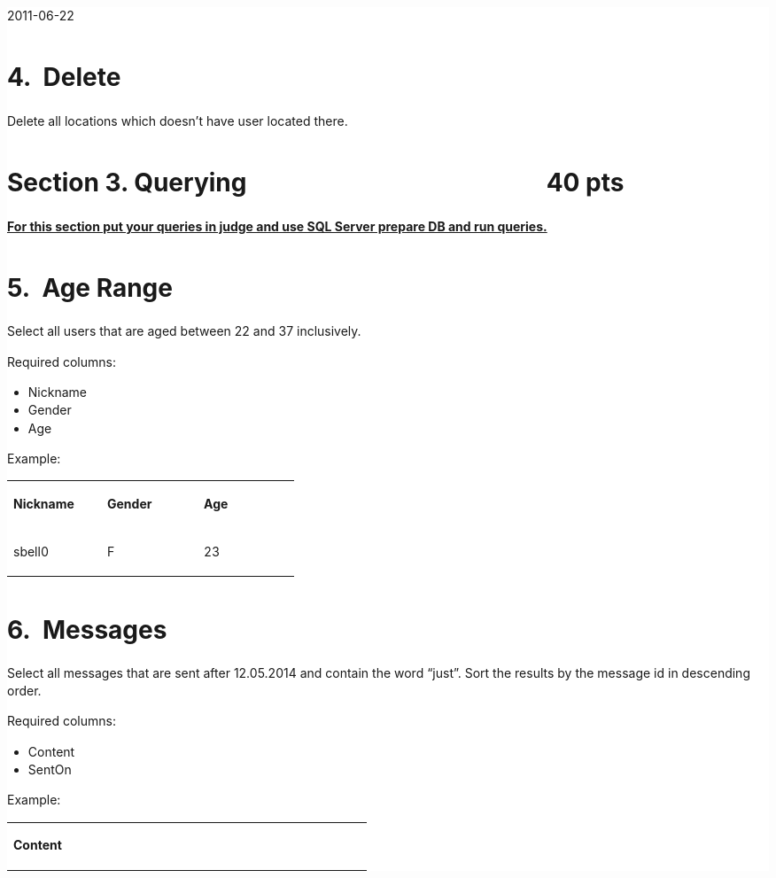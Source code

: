 <td width="95">
<p>2011-06-22</p>
</td>
</tr>
</tbody>
</table>
<h1>4.&nbsp; Delete</h1>
<p>Delete all locations which doesn&rsquo;t have user located there.</p>
<h1>Section 3. Querying&nbsp;&nbsp;&nbsp;&nbsp;&nbsp;&nbsp;&nbsp;&nbsp;&nbsp;&nbsp;&nbsp;&nbsp;&nbsp;&nbsp;&nbsp;&nbsp;&nbsp;&nbsp;&nbsp;&nbsp;&nbsp;&nbsp;&nbsp;&nbsp;&nbsp;&nbsp;&nbsp;&nbsp;&nbsp;&nbsp;&nbsp;&nbsp;&nbsp;&nbsp;&nbsp;&nbsp;&nbsp;&nbsp;&nbsp;&nbsp;&nbsp;&nbsp;&nbsp;&nbsp;&nbsp;&nbsp;&nbsp;&nbsp;&nbsp;&nbsp; <strong>40 pts</strong></h1>
<p><strong><u>For this section put your queries in judge and use SQL Server prepare DB and run queries.</u></strong></p>
<h1>5.&nbsp; Age Range</h1>
<p>Select all users that are aged between 22 and 37 inclusively.</p>
<p>Required columns:</p>
<ul>
<li>Nickname</li>
<li>Gender</li>
<li>Age</li>
</ul>
<p>Example:</p>
<table>
<tbody>
<tr>
<td width="92">
<p><strong>Nickname</strong></p>
</td>
<td width="95">
<p><strong>Gender</strong></p>
</td>
<td width="95">
<p><strong>Age</strong></p>
</td>
</tr>
<tr>
<td width="92">
<p>sbell0</p>
</td>
<td width="95">
<p>F</p>
</td>
<td width="95">
<p>23</p>
</td>
</tr>
</tbody>
</table>
<h1>6.&nbsp; Messages</h1>
<p>Select all messages that are sent after 12.05.2014 and contain the word &ldquo;just&rdquo;. Sort the results by the message id in descending order.</p>
<p>Required columns:</p>
<ul>
<li>Content</li>
<li>SentOn</li>
</ul>
<p>Example:</p>
<table>
<tbody>
<tr>
<td width="392">
<p><strong>Content</strong></p>
</td>